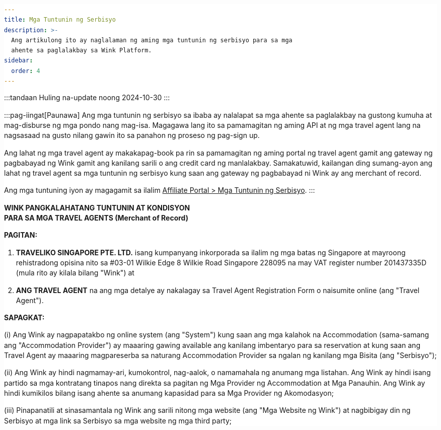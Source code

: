 ```yaml
---
title: Mga Tuntunin ng Serbisyo
description: >-
  Ang artikulong ito ay naglalaman ng aming mga tuntunin ng serbisyo para sa mga
  ahente sa paglalakbay sa Wink Platform.
sidebar:
  order: 4
---
```

:::tandaan
Huling na-update noong 2024-10-30
:::

:::pag-iingat\[Paunawa]
Ang mga tuntunin ng serbisyo sa ibaba ay nalalapat sa mga ahente sa paglalakbay na gustong kumuha at mag-disburse ng mga pondo nang mag-isa.
Magagawa lang ito sa pamamagitan ng aming API at ng mga travel agent lang na nagsasaad na gusto nilang gawin ito sa panahon ng proseso ng pag-sign up.

Ang lahat ng mga travel agent ay makakapag-book pa rin sa pamamagitan ng aming portal ng travel agent gamit ang gateway ng pagbabayad ng Wink gamit ang kanilang sarili o ang credit card ng manlalakbay. Samakatuwid, kailangan ding sumang-ayon ang lahat ng travel agent sa mga tuntunin ng serbisyo kung saan ang gateway ng pagbabayad ni Wink ay ang merchant of record.

Ang mga tuntuning iyon ay magagamit sa ilalim [Affiliate Portal > Mga Tuntunin ng Serbisyo](/studio/terms-of-service).
:::

**WINK PANGKALAHATANG TUNTUNIN AT KONDISYON**\
**PARA SA MGA TRAVEL AGENTS (Merchant of Record)**

**PAGITAN:**

1. **TRAVELIKO SINGAPORE PTE. LTD.** isang kumpanyang inkorporada sa ilalim ng mga batas ng Singapore at mayroong rehistradong opisina nito sa #03-01 Wilkie Edge 8 Wilkie Road Singapore 228095 na may VAT register number 201437335D (mula rito ay kilala bilang "Wink") at

2. **ANG TRAVEL AGENT** na ang mga detalye ay nakalagay sa Travel Agent Registration Form o naisumite online (ang "Travel Agent").

**SAPAGKAT:**

(i) Ang Wink ay nagpapatakbo ng online system (ang "System") kung saan ang mga kalahok na Accommodation (sama-samang ang "Accommodation Provider") ay maaaring gawing available ang kanilang imbentaryo para sa reservation at kung saan ang Travel Agent ay maaaring magpareserba sa naturang Accommodation Provider sa ngalan ng kanilang mga Bisita (ang "Serbisyo");

(ii) Ang Wink ay hindi nagmamay-ari, kumokontrol, nag-aalok, o namamahala ng anumang mga listahan. Ang Wink ay hindi isang partido sa mga kontratang tinapos nang direkta sa pagitan ng Mga Provider ng Accommodation at Mga Panauhin. Ang Wink ay hindi kumikilos bilang isang ahente sa anumang kapasidad para sa Mga Provider ng Akomodasyon;

(iii) Pinapanatili at sinasamantala ng Wink ang sarili nitong mga website (ang "Mga Website ng Wink") at nagbibigay din ng Serbisyo at mga link sa Serbisyo sa mga website ng mga third party;
